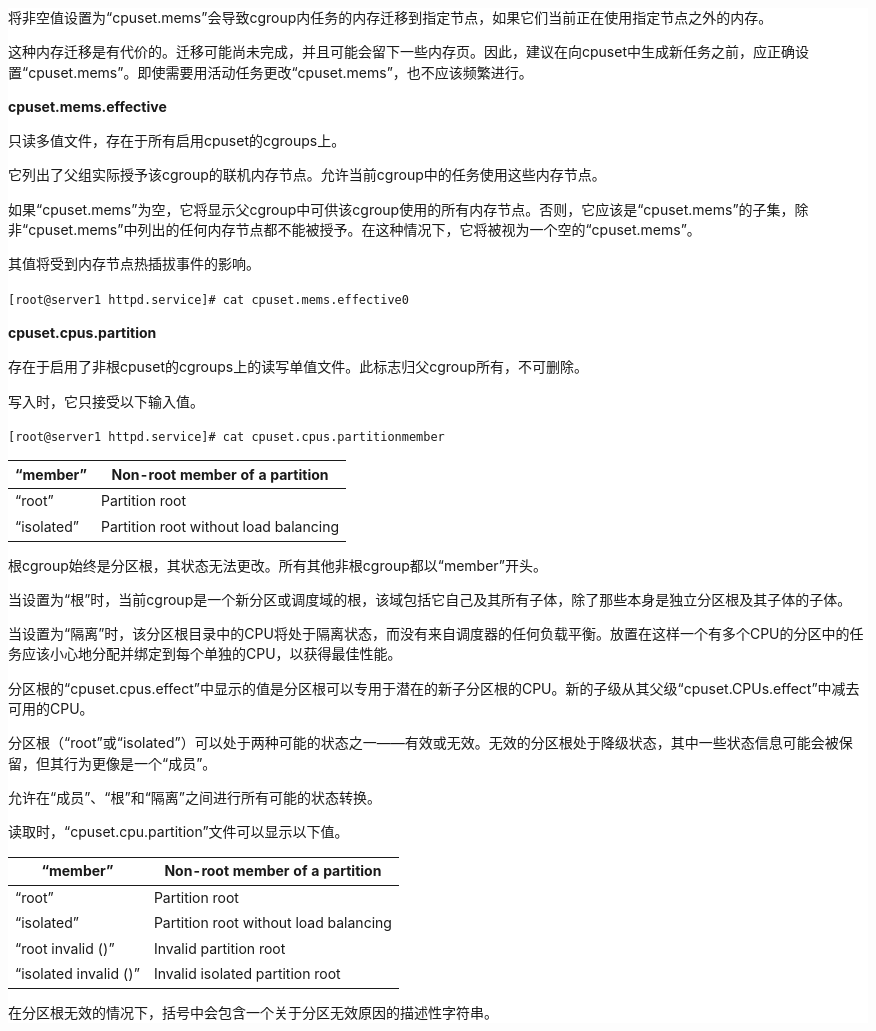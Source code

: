 将非空值设置为“cpuset.mems”会导致cgroup内任务的内存迁移到指定节点，如果它们当前正在使用指定节点之外的内存。

这种内存迁移是有代价的。迁移可能尚未完成，并且可能会留下一些内存页。因此，建议在向cpuset中生成新任务之前，应正确设置“cpuset.mems”。即使需要用活动任务更改“cpuset.mems”，也不应该频繁进行。

**cpuset.mems.effective**

只读多值文件，存在于所有启用cpuset的cgroups上。

它列出了父组实际授予该cgroup的联机内存节点。允许当前cgroup中的任务使用这些内存节点。

如果“cpuset.mems”为空，它将显示父cgroup中可供该cgroup使用的所有内存节点。否则，它应该是“cpuset.mems”的子集，除非“cpuset.mems”中列出的任何内存节点都不能被授予。在这种情况下，它将被视为一个空的“cpuset.mems”。

其值将受到内存节点热插拔事件的影响。

```bash
[root@server1 httpd.service]# cat cpuset.mems.effective0
```

**cpuset.cpus.partition**

存在于启用了非根cpuset的cgroups上的读写单值文件。此标志归父cgroup所有，不可删除。

写入时，它只接受以下输入值。

```bash
[root@server1 httpd.service]# cat cpuset.cpus.partitionmember
```

|“member”|Non-root member of a partition|
|---|---|
|“root”|Partition root|
|“isolated”|Partition root without load balancing|

根cgroup始终是分区根，其状态无法更改。所有其他非根cgroup都以“member”开头。

当设置为“根”时，当前cgroup是一个新分区或调度域的根，该域包括它自己及其所有子体，除了那些本身是独立分区根及其子体的子体。

当设置为“隔离”时，该分区根目录中的CPU将处于隔离状态，而没有来自调度器的任何负载平衡。放置在这样一个有多个CPU的分区中的任务应该小心地分配并绑定到每个单独的CPU，以获得最佳性能。

分区根的“cpuset.cpus.effect”中显示的值是分区根可以专用于潜在的新子分区根的CPU。新的子级从其父级“cpuset.CPUs.effect”中减去可用的CPU。

分区根（“root”或“isolated”）可以处于两种可能的状态之一——有效或无效。无效的分区根处于降级状态，其中一些状态信息可能会被保留，但其行为更像是一个“成员”。

允许在“成员”、“根”和“隔离”之间进行所有可能的状态转换。

读取时，“cpuset.cpu.partition”文件可以显示以下值。

|“member”|Non-root member of a partition|
|---|---|
|“root”|Partition root|
|“isolated”|Partition root without load balancing|
|“root invalid (<reason>)”|Invalid partition root|
|“isolated invalid (<reason>)”|Invalid isolated partition root|

在分区根无效的情况下，括号中会包含一个关于分区无效原因的描述性字符串。
